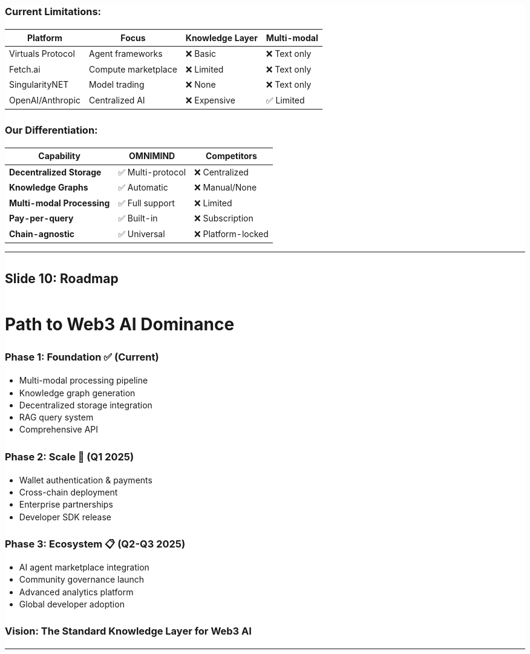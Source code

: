 ### Current Limitations:
| **Platform** | **Focus** | **Knowledge Layer** | **Multi-modal** |
|---|---|---|---|
| Virtuals Protocol | Agent frameworks | ❌ Basic | ❌ Text only |
| Fetch.ai | Compute marketplace | ❌ Limited | ❌ Text only |
| SingularityNET | Model trading | ❌ None | ❌ Text only |
| OpenAI/Anthropic | Centralized AI | ❌ Expensive | ✅ Limited |

### Our Differentiation:
| **Capability** | **OMNIMIND** | **Competitors** |
|---|---|---|
| **Decentralized Storage** | ✅ Multi-protocol | ❌ Centralized |
| **Knowledge Graphs** | ✅ Automatic | ❌ Manual/None |
| **Multi-modal Processing** | ✅ Full support | ❌ Limited |
| **Pay-per-query** | ✅ Built-in | ❌ Subscription |
| **Chain-agnostic** | ✅ Universal | ❌ Platform-locked |

---

## Slide 10: Roadmap
# Path to Web3 AI Dominance

### Phase 1: Foundation ✅ (Current)
- Multi-modal processing pipeline
- Knowledge graph generation
- Decentralized storage integration
- RAG query system
- Comprehensive API

### Phase 2: Scale 🔄 (Q1 2025)
- Wallet authentication & payments
- Cross-chain deployment
- Enterprise partnerships
- Developer SDK release

### Phase 3: Ecosystem 📋 (Q2-Q3 2025)
- AI agent marketplace integration
- Community governance launch
- Advanced analytics platform
- Global developer adoption

### Vision: **The Standard Knowledge Layer for Web3 AI**

---